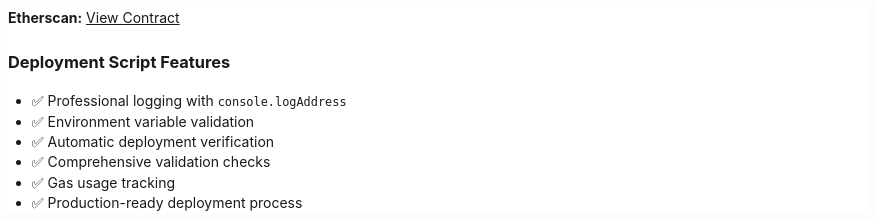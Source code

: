 **Etherscan:** [View Contract](https://sepolia.etherscan.io/address/0xF51494f3c686c46ADe7Cb308e4438D61d6CBA3D5)

### Deployment Script Features

- ✅ Professional logging with `console.logAddress`
- ✅ Environment variable validation
- ✅ Automatic deployment verification
- ✅ Comprehensive validation checks
- ✅ Gas usage tracking
- ✅ Production-ready deployment process
